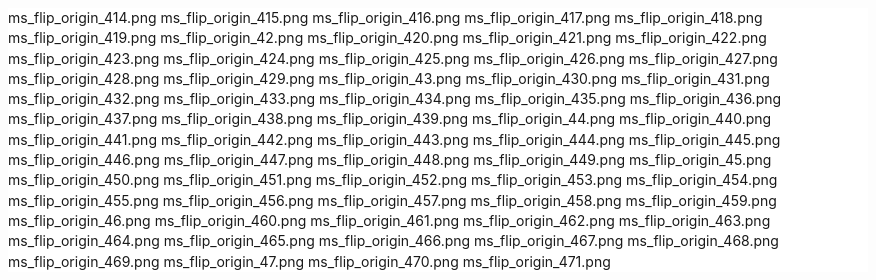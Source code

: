 ms_flip_origin_414.png
ms_flip_origin_415.png
ms_flip_origin_416.png
ms_flip_origin_417.png
ms_flip_origin_418.png
ms_flip_origin_419.png
ms_flip_origin_42.png
ms_flip_origin_420.png
ms_flip_origin_421.png
ms_flip_origin_422.png
ms_flip_origin_423.png
ms_flip_origin_424.png
ms_flip_origin_425.png
ms_flip_origin_426.png
ms_flip_origin_427.png
ms_flip_origin_428.png
ms_flip_origin_429.png
ms_flip_origin_43.png
ms_flip_origin_430.png
ms_flip_origin_431.png
ms_flip_origin_432.png
ms_flip_origin_433.png
ms_flip_origin_434.png
ms_flip_origin_435.png
ms_flip_origin_436.png
ms_flip_origin_437.png
ms_flip_origin_438.png
ms_flip_origin_439.png
ms_flip_origin_44.png
ms_flip_origin_440.png
ms_flip_origin_441.png
ms_flip_origin_442.png
ms_flip_origin_443.png
ms_flip_origin_444.png
ms_flip_origin_445.png
ms_flip_origin_446.png
ms_flip_origin_447.png
ms_flip_origin_448.png
ms_flip_origin_449.png
ms_flip_origin_45.png
ms_flip_origin_450.png
ms_flip_origin_451.png
ms_flip_origin_452.png
ms_flip_origin_453.png
ms_flip_origin_454.png
ms_flip_origin_455.png
ms_flip_origin_456.png
ms_flip_origin_457.png
ms_flip_origin_458.png
ms_flip_origin_459.png
ms_flip_origin_46.png
ms_flip_origin_460.png
ms_flip_origin_461.png
ms_flip_origin_462.png
ms_flip_origin_463.png
ms_flip_origin_464.png
ms_flip_origin_465.png
ms_flip_origin_466.png
ms_flip_origin_467.png
ms_flip_origin_468.png
ms_flip_origin_469.png
ms_flip_origin_47.png
ms_flip_origin_470.png
ms_flip_origin_471.png
